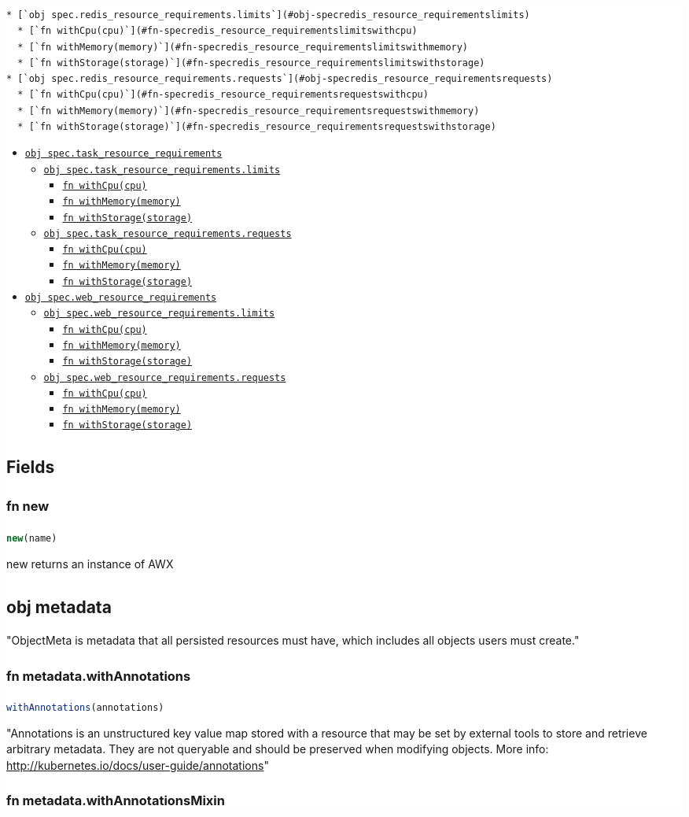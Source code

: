     * [`obj spec.redis_resource_requirements.limits`](#obj-specredis_resource_requirementslimits)
      * [`fn withCpu(cpu)`](#fn-specredis_resource_requirementslimitswithcpu)
      * [`fn withMemory(memory)`](#fn-specredis_resource_requirementslimitswithmemory)
      * [`fn withStorage(storage)`](#fn-specredis_resource_requirementslimitswithstorage)
    * [`obj spec.redis_resource_requirements.requests`](#obj-specredis_resource_requirementsrequests)
      * [`fn withCpu(cpu)`](#fn-specredis_resource_requirementsrequestswithcpu)
      * [`fn withMemory(memory)`](#fn-specredis_resource_requirementsrequestswithmemory)
      * [`fn withStorage(storage)`](#fn-specredis_resource_requirementsrequestswithstorage)
  * [`obj spec.task_resource_requirements`](#obj-spectask_resource_requirements)
    * [`obj spec.task_resource_requirements.limits`](#obj-spectask_resource_requirementslimits)
      * [`fn withCpu(cpu)`](#fn-spectask_resource_requirementslimitswithcpu)
      * [`fn withMemory(memory)`](#fn-spectask_resource_requirementslimitswithmemory)
      * [`fn withStorage(storage)`](#fn-spectask_resource_requirementslimitswithstorage)
    * [`obj spec.task_resource_requirements.requests`](#obj-spectask_resource_requirementsrequests)
      * [`fn withCpu(cpu)`](#fn-spectask_resource_requirementsrequestswithcpu)
      * [`fn withMemory(memory)`](#fn-spectask_resource_requirementsrequestswithmemory)
      * [`fn withStorage(storage)`](#fn-spectask_resource_requirementsrequestswithstorage)
  * [`obj spec.web_resource_requirements`](#obj-specweb_resource_requirements)
    * [`obj spec.web_resource_requirements.limits`](#obj-specweb_resource_requirementslimits)
      * [`fn withCpu(cpu)`](#fn-specweb_resource_requirementslimitswithcpu)
      * [`fn withMemory(memory)`](#fn-specweb_resource_requirementslimitswithmemory)
      * [`fn withStorage(storage)`](#fn-specweb_resource_requirementslimitswithstorage)
    * [`obj spec.web_resource_requirements.requests`](#obj-specweb_resource_requirementsrequests)
      * [`fn withCpu(cpu)`](#fn-specweb_resource_requirementsrequestswithcpu)
      * [`fn withMemory(memory)`](#fn-specweb_resource_requirementsrequestswithmemory)
      * [`fn withStorage(storage)`](#fn-specweb_resource_requirementsrequestswithstorage)

## Fields

### fn new

```ts
new(name)
```

new returns an instance of AWX

## obj metadata

"ObjectMeta is metadata that all persisted resources must have, which includes all objects users must create."

### fn metadata.withAnnotations

```ts
withAnnotations(annotations)
```

"Annotations is an unstructured key value map stored with a resource that may be set by external tools to store and retrieve arbitrary metadata. They are not queryable and should be preserved when modifying objects. More info: http://kubernetes.io/docs/user-guide/annotations"

### fn metadata.withAnnotationsMixin
